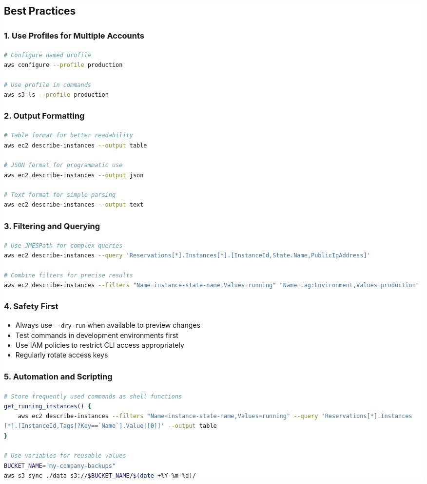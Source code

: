 
## Best Practices

### 1. Use Profiles for Multiple Accounts
```bash
# Configure named profile
aws configure --profile production

# Use profile in commands
aws s3 ls --profile production
```

### 2. Output Formatting
```bash
# Table format for better readability
aws ec2 describe-instances --output table

# JSON format for programmatic use
aws ec2 describe-instances --output json

# Text format for simple parsing
aws ec2 describe-instances --output text
```

### 3. Filtering and Querying
```bash
# Use JMESPath for complex queries
aws ec2 describe-instances --query 'Reservations[*].Instances[*].[InstanceId,State.Name,PublicIpAddress]'

# Combine filters for precise results
aws ec2 describe-instances --filters "Name=instance-state-name,Values=running" "Name=tag:Environment,Values=production"
```

### 4. Safety First
- Always use `--dry-run` when available to preview changes
- Test commands in development environments first
- Use IAM policies to restrict CLI access appropriately
- Regularly rotate access keys

### 5. Automation and Scripting
```bash
# Store frequently used commands as shell functions
get_running_instances() {
    aws ec2 describe-instances --filters "Name=instance-state-name,Values=running" --query 'Reservations[*].Instances[*].[InstanceId,Tags[?Key==`Name`].Value|[0]]' --output table
}

# Use variables for reusable values
BUCKET_NAME="my-company-backups"
aws s3 sync ./data s3://$BUCKET_NAME/$(date +%Y-%m-%d)/
```
